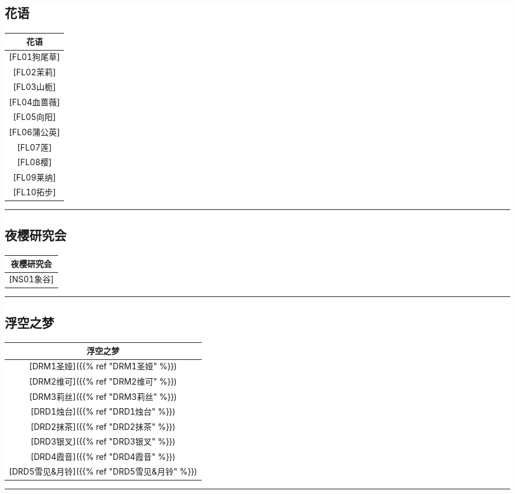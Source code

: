 ## 花语

|     花语     |
| :----------: |
| [FL01狗尾草] |
|  [FL02茉莉]  |
|  [FL03山栀]  |
| [FL04血蔷薇] |
|  [FL05向阳]  |
| [FL06蒲公英] |
|   [FL07莲]   |
|   [FL08樱]   |
|  [FL09莱纳]  |
|  [FL10拓步]  |

------

## 夜樱研究会

| 夜樱研究会 |
| :--------: |
| [NS01象谷] |

------

## 浮空之梦

|                   浮空之梦                   |
| :------------------------------------------: |
|      [DRM1圣娅]({{% ref "DRM1圣娅" %}})      |
|      [DRM2维可]({{% ref "DRM2维可" %}})      |
|      [DRM3莉丝]({{% ref "DRM3莉丝" %}})      |
|      [DRD1烛台]({{% ref "DRD1烛台" %}})      |
|      [DRD2抹茶]({{% ref "DRD2抹茶" %}})      |
|      [DRD3银叉]({{% ref "DRD3银叉" %}})      |
|      [DRD4霞音]({{% ref "DRD4霞音" %}})      |
| [DRD5雪见&月铃]({{% ref "DRD5雪见&月铃" %}}) |

------
